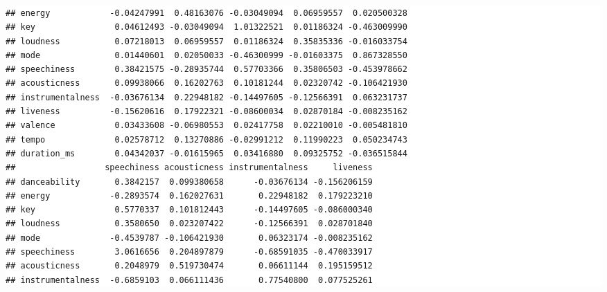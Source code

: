     ## energy            -0.04247991  0.48163076 -0.03049094  0.06959557  0.020500328
    ## key                0.04612493 -0.03049094  1.01322521  0.01186324 -0.463009990
    ## loudness           0.07218013  0.06959557  0.01186324  0.35835336 -0.016033754
    ## mode               0.01440601  0.02050033 -0.46300999 -0.01603375  0.867328550
    ## speechiness        0.38421575 -0.28935744  0.57703366  0.35806503 -0.453978662
    ## acousticness       0.09938066  0.16202763  0.10181244  0.02320742 -0.106421930
    ## instrumentalness  -0.03676134  0.22948182 -0.14497605 -0.12566391  0.063231737
    ## liveness          -0.15620616  0.17922321 -0.08600034  0.02870184 -0.008235162
    ## valence            0.03433608 -0.06980553  0.02417758  0.02210010 -0.005481810
    ## tempo              0.02578712  0.13270886 -0.02991212  0.11990223  0.050234743
    ## duration_ms        0.04342037 -0.01615965  0.03416880  0.09325752 -0.036515844
    ##                  speechiness acousticness instrumentalness     liveness
    ## danceability       0.3842157  0.099380658      -0.03676134 -0.156206159
    ## energy            -0.2893574  0.162027631       0.22948182  0.179223210
    ## key                0.5770337  0.101812443      -0.14497605 -0.086000340
    ## loudness           0.3580650  0.023207422      -0.12566391  0.028701840
    ## mode              -0.4539787 -0.106421930       0.06323174 -0.008235162
    ## speechiness        3.0616656  0.204897879      -0.68591035 -0.470033917
    ## acousticness       0.2048979  0.519730474       0.06611144  0.195159512
    ## instrumentalness  -0.6859103  0.066111436       0.77540800  0.077525261